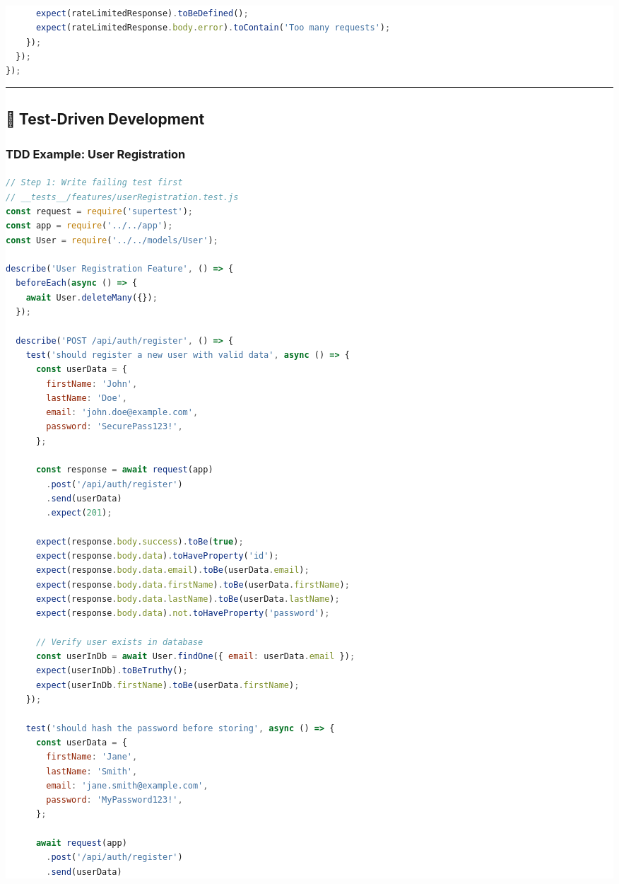 ```javascript
      expect(rateLimitedResponse).toBeDefined();
      expect(rateLimitedResponse.body.error).toContain('Too many requests');
    });
  });
});
```

---

## 🧪 **Test-Driven Development**

### **TDD Example: User Registration**
```javascript
// Step 1: Write failing test first
// __tests__/features/userRegistration.test.js
const request = require('supertest');
const app = require('../../app');
const User = require('../../models/User');

describe('User Registration Feature', () => {
  beforeEach(async () => {
    await User.deleteMany({});
  });

  describe('POST /api/auth/register', () => {
    test('should register a new user with valid data', async () => {
      const userData = {
        firstName: 'John',
        lastName: 'Doe',
        email: 'john.doe@example.com',
        password: 'SecurePass123!',
      };

      const response = await request(app)
        .post('/api/auth/register')
        .send(userData)
        .expect(201);

      expect(response.body.success).toBe(true);
      expect(response.body.data).toHaveProperty('id');
      expect(response.body.data.email).toBe(userData.email);
      expect(response.body.data.firstName).toBe(userData.firstName);
      expect(response.body.data.lastName).toBe(userData.lastName);
      expect(response.body.data).not.toHaveProperty('password');

      // Verify user exists in database
      const userInDb = await User.findOne({ email: userData.email });
      expect(userInDb).toBeTruthy();
      expect(userInDb.firstName).toBe(userData.firstName);
    });

    test('should hash the password before storing', async () => {
      const userData = {
        firstName: 'Jane',
        lastName: 'Smith',
        email: 'jane.smith@example.com',
        password: 'MyPassword123!',
      };

      await request(app)
        .post('/api/auth/register')
        .send(userData)
```